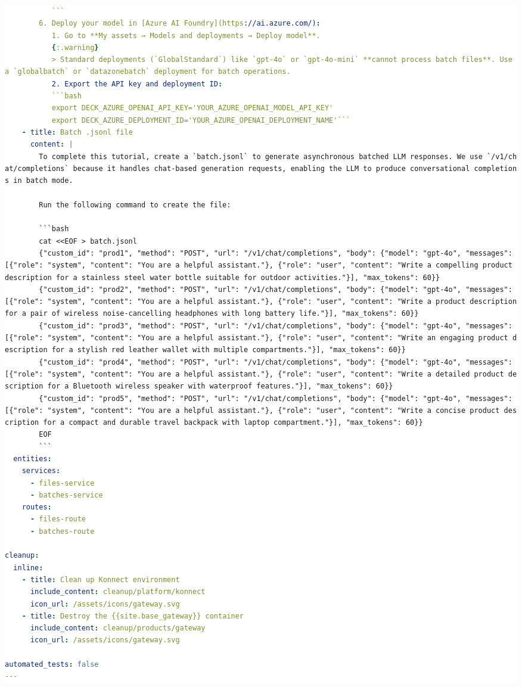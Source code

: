 ```yaml
           ```
        6. Deploy your model in [Azure AI Foundry](https://ai.azure.com/):
           1. Go to **My assets → Models and deployments → Deploy model**.
           {:.warning}
           > Standard deployments (`GlobalStandard`) like `gpt-4o` or `gpt-4o-mini` **cannot process batch files**. Use a `globalbatch` or `datazonebatch` deployment for batch operations.
           2. Export the API key and deployment ID:
           ```bash
           export DECK_AZURE_OPENAI_API_KEY='YOUR_AZURE_OPENAI_MODEL_API_KEY'
           export DECK_AZURE_DEPLOYMENT_ID='YOUR_AZURE_OPENAI_DEPLOYMENT_NAME'```
    - title: Batch .jsonl file
      content: |
        To complete this tutorial, create a `batch.jsonl` to generate asynchronous batched LLM responses. We use `/v1/chat/completions` because it handles chat-based generation requests, enabling the LLM to produce conversational completions in batch mode.

        Run the following command to create the file:

        ```bash
        cat <<EOF > batch.jsonl
        {"custom_id": "prod1", "method": "POST", "url": "/v1/chat/completions", "body": {"model": "gpt-4o", "messages": [{"role": "system", "content": "You are a helpful assistant."}, {"role": "user", "content": "Write a compelling product description for a stainless steel water bottle suitable for outdoor activities."}], "max_tokens": 60}}
        {"custom_id": "prod2", "method": "POST", "url": "/v1/chat/completions", "body": {"model": "gpt-4o", "messages": [{"role": "system", "content": "You are a helpful assistant."}, {"role": "user", "content": "Write a product description for a pair of wireless noise-cancelling headphones with long battery life."}], "max_tokens": 60}}
        {"custom_id": "prod3", "method": "POST", "url": "/v1/chat/completions", "body": {"model": "gpt-4o", "messages": [{"role": "system", "content": "You are a helpful assistant."}, {"role": "user", "content": "Write an engaging product description for a stylish red leather wallet with multiple compartments."}], "max_tokens": 60}}
        {"custom_id": "prod4", "method": "POST", "url": "/v1/chat/completions", "body": {"model": "gpt-4o", "messages": [{"role": "system", "content": "You are a helpful assistant."}, {"role": "user", "content": "Write a detailed product description for a Bluetooth wireless speaker with waterproof features."}], "max_tokens": 60}}
        {"custom_id": "prod5", "method": "POST", "url": "/v1/chat/completions", "body": {"model": "gpt-4o", "messages": [{"role": "system", "content": "You are a helpful assistant."}, {"role": "user", "content": "Write a concise product description for a compact and durable travel backpack with laptop compartment."}], "max_tokens": 60}}
        EOF
        ```
  entities:
    services:
      - files-service
      - batches-service
    routes:
      - files-route
      - batches-route

cleanup:
  inline:
    - title: Clean up Konnect environment
      include_content: cleanup/platform/konnect
      icon_url: /assets/icons/gateway.svg
    - title: Destroy the {{site.base_gateway}} container
      include_content: cleanup/products/gateway
      icon_url: /assets/icons/gateway.svg

automated_tests: false
---
```
